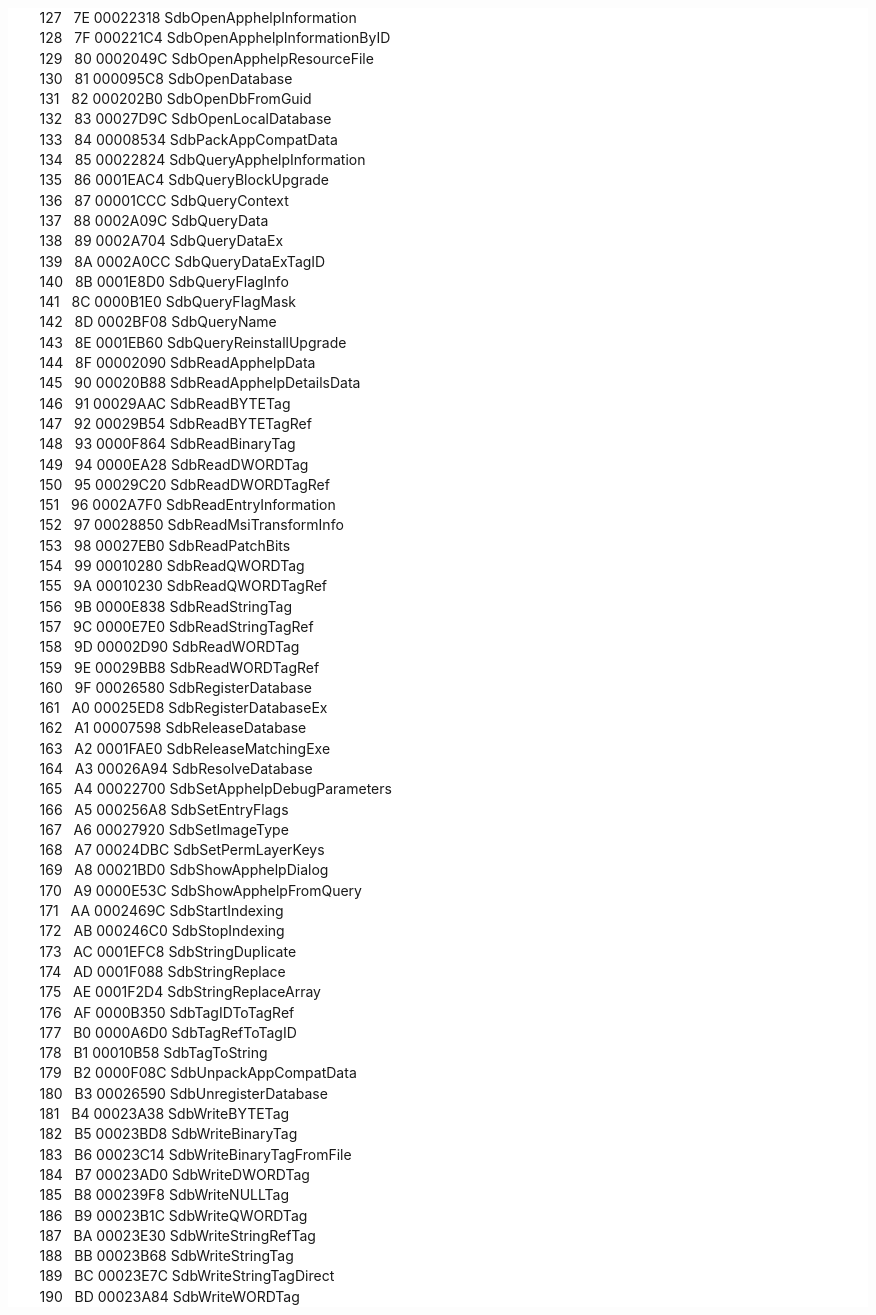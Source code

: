         127   7E 00022318 SdbOpenApphelpInformation  
        128   7F 000221C4 SdbOpenApphelpInformationByID  
        129   80 0002049C SdbOpenApphelpResourceFile  
        130   81 000095C8 SdbOpenDatabase  
        131   82 000202B0 SdbOpenDbFromGuid  
        132   83 00027D9C SdbOpenLocalDatabase  
        133   84 00008534 SdbPackAppCompatData  
        134   85 00022824 SdbQueryApphelpInformation  
        135   86 0001EAC4 SdbQueryBlockUpgrade  
        136   87 00001CCC SdbQueryContext  
        137   88 0002A09C SdbQueryData  
        138   89 0002A704 SdbQueryDataEx  
        139   8A 0002A0CC SdbQueryDataExTagID  
        140   8B 0001E8D0 SdbQueryFlagInfo  
        141   8C 0000B1E0 SdbQueryFlagMask  
        142   8D 0002BF08 SdbQueryName  
        143   8E 0001EB60 SdbQueryReinstallUpgrade  
        144   8F 00002090 SdbReadApphelpData  
        145   90 00020B88 SdbReadApphelpDetailsData  
        146   91 00029AAC SdbReadBYTETag  
        147   92 00029B54 SdbReadBYTETagRef  
        148   93 0000F864 SdbReadBinaryTag  
        149   94 0000EA28 SdbReadDWORDTag  
        150   95 00029C20 SdbReadDWORDTagRef  
        151   96 0002A7F0 SdbReadEntryInformation  
        152   97 00028850 SdbReadMsiTransformInfo  
        153   98 00027EB0 SdbReadPatchBits  
        154   99 00010280 SdbReadQWORDTag  
        155   9A 00010230 SdbReadQWORDTagRef  
        156   9B 0000E838 SdbReadStringTag  
        157   9C 0000E7E0 SdbReadStringTagRef  
        158   9D 00002D90 SdbReadWORDTag  
        159   9E 00029BB8 SdbReadWORDTagRef  
        160   9F 00026580 SdbRegisterDatabase  
        161   A0 00025ED8 SdbRegisterDatabaseEx  
        162   A1 00007598 SdbReleaseDatabase  
        163   A2 0001FAE0 SdbReleaseMatchingExe  
        164   A3 00026A94 SdbResolveDatabase  
        165   A4 00022700 SdbSetApphelpDebugParameters  
        166   A5 000256A8 SdbSetEntryFlags  
        167   A6 00027920 SdbSetImageType  
        168   A7 00024DBC SdbSetPermLayerKeys  
        169   A8 00021BD0 SdbShowApphelpDialog  
        170   A9 0000E53C SdbShowApphelpFromQuery  
        171   AA 0002469C SdbStartIndexing  
        172   AB 000246C0 SdbStopIndexing  
        173   AC 0001EFC8 SdbStringDuplicate  
        174   AD 0001F088 SdbStringReplace  
        175   AE 0001F2D4 SdbStringReplaceArray  
        176   AF 0000B350 SdbTagIDToTagRef  
        177   B0 0000A6D0 SdbTagRefToTagID  
        178   B1 00010B58 SdbTagToString  
        179   B2 0000F08C SdbUnpackAppCompatData  
        180   B3 00026590 SdbUnregisterDatabase  
        181   B4 00023A38 SdbWriteBYTETag  
        182   B5 00023BD8 SdbWriteBinaryTag  
        183   B6 00023C14 SdbWriteBinaryTagFromFile  
        184   B7 00023AD0 SdbWriteDWORDTag  
        185   B8 000239F8 SdbWriteNULLTag  
        186   B9 00023B1C SdbWriteQWORDTag  
        187   BA 00023E30 SdbWriteStringRefTag  
        188   BB 00023B68 SdbWriteStringTag  
        189   BC 00023E7C SdbWriteStringTagDirect  
        190   BD 00023A84 SdbWriteWORDTag  